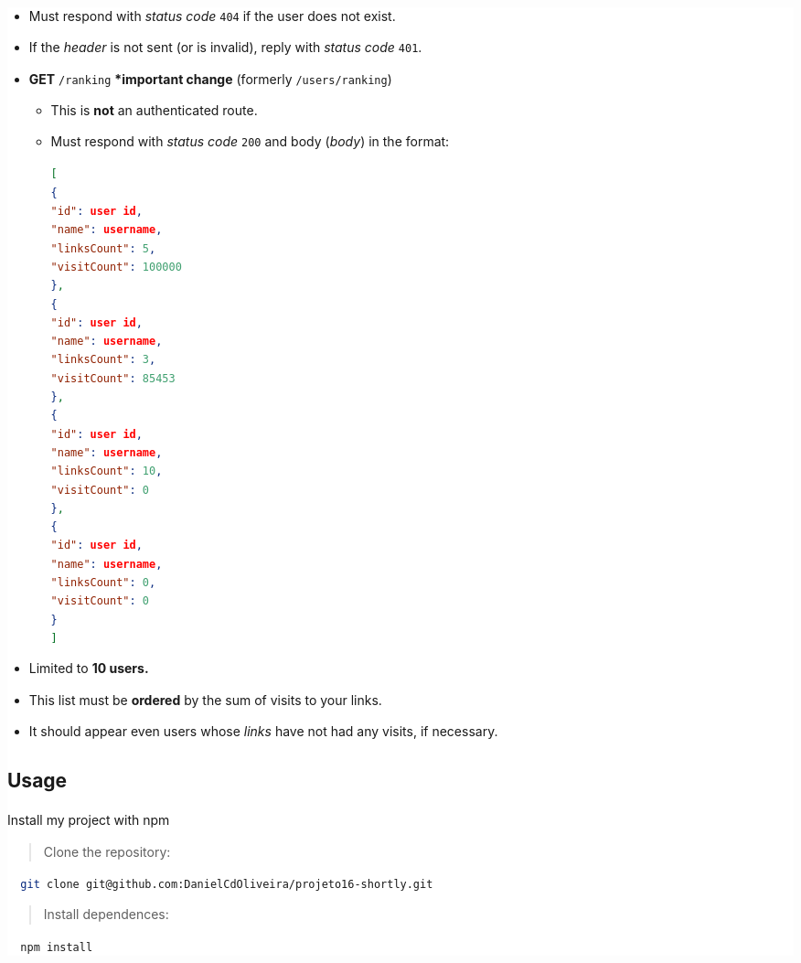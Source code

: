   - Must respond with _status code_ `404` if the user does not exist.
  - If the _header_ is not sent (or is invalid), reply with _status code_ `401`.

- **GET** `/ranking` **\*important change** (formerly `/users/ranking`)

  - This is **not** an authenticated route.
  - Must respond with _status code_ `200` and body (_body_) in the format:

    ```json
    [
    {
    "id": user id,
    "name": username,
    "linksCount": 5,
    "visitCount": 100000
    },
    {
    "id": user id,
    "name": username,
    "linksCount": 3,
    "visitCount": 85453
    },
    {
    "id": user id,
    "name": username,
    "linksCount": 10,
    "visitCount": 0
    },
    {
    "id": user id,
    "name": username,
    "linksCount": 0,
    "visitCount": 0
    }
    ]
    ```

- Limited to **10 users.**
- This list must be **ordered** by the sum of visits to your links.
- It should appear even users whose _links_ have not had any visits, if necessary.

## Usage

Install my project with npm

> Clone the repository:

```bash
  git clone git@github.com:DanielCdOliveira/projeto16-shortly.git
```

> Install dependences:

```bash
  npm install
```
